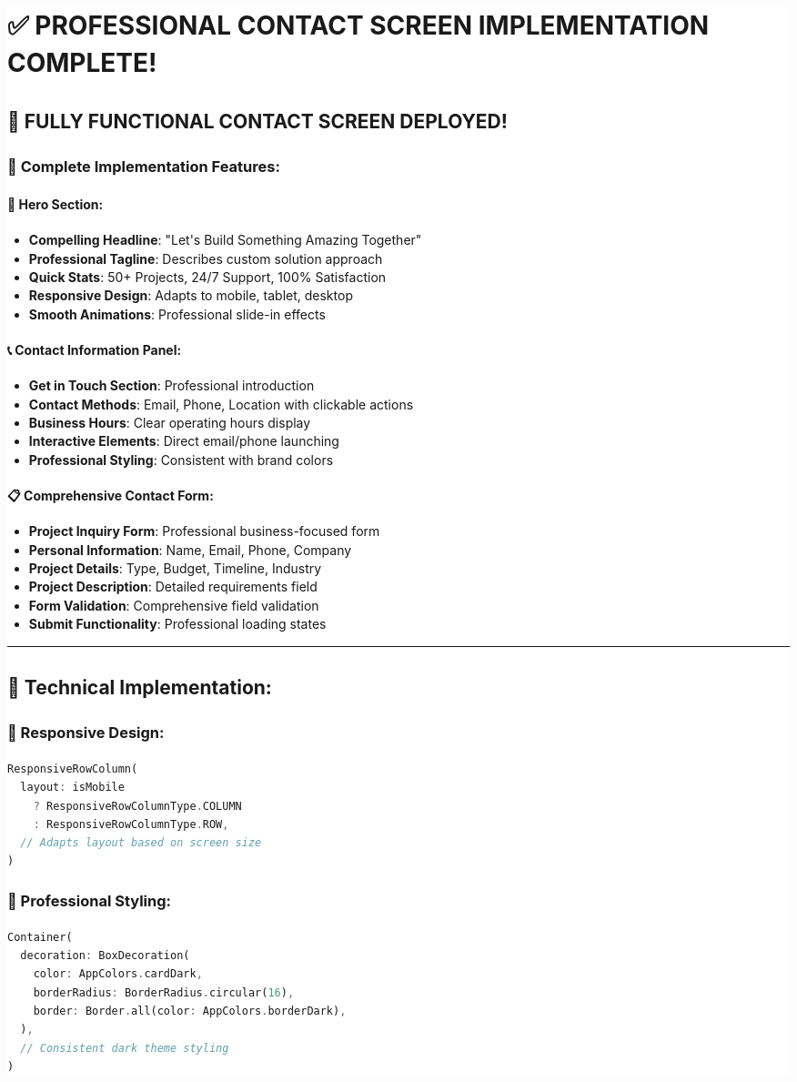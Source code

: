 # ✅ PROFESSIONAL CONTACT SCREEN IMPLEMENTATION COMPLETE!

## 🚀 **FULLY FUNCTIONAL CONTACT SCREEN DEPLOYED!**

### 🎯 **Complete Implementation Features:**

#### **🎨 Hero Section:**
- **Compelling Headline**: "Let's Build Something Amazing Together"
- **Professional Tagline**: Describes custom solution approach
- **Quick Stats**: 50+ Projects, 24/7 Support, 100% Satisfaction
- **Responsive Design**: Adapts to mobile, tablet, desktop
- **Smooth Animations**: Professional slide-in effects

#### **📞 Contact Information Panel:**
- **Get in Touch Section**: Professional introduction
- **Contact Methods**: Email, Phone, Location with clickable actions
- **Business Hours**: Clear operating hours display
- **Interactive Elements**: Direct email/phone launching
- **Professional Styling**: Consistent with brand colors

#### **📋 Comprehensive Contact Form:**
- **Project Inquiry Form**: Professional business-focused form
- **Personal Information**: Name, Email, Phone, Company
- **Project Details**: Type, Budget, Timeline, Industry
- **Project Description**: Detailed requirements field
- **Form Validation**: Comprehensive field validation
- **Submit Functionality**: Professional loading states

---

## 🔧 **Technical Implementation:**

### **📱 Responsive Design:**
```dart
ResponsiveRowColumn(
  layout: isMobile 
    ? ResponsiveRowColumnType.COLUMN 
    : ResponsiveRowColumnType.ROW,
  // Adapts layout based on screen size
)
```

### **🎨 Professional Styling:**
```dart
Container(
  decoration: BoxDecoration(
    color: AppColors.cardDark,
    borderRadius: BorderRadius.circular(16),
    border: Border.all(color: AppColors.borderDark),
  ),
  // Consistent dark theme styling
)
```
